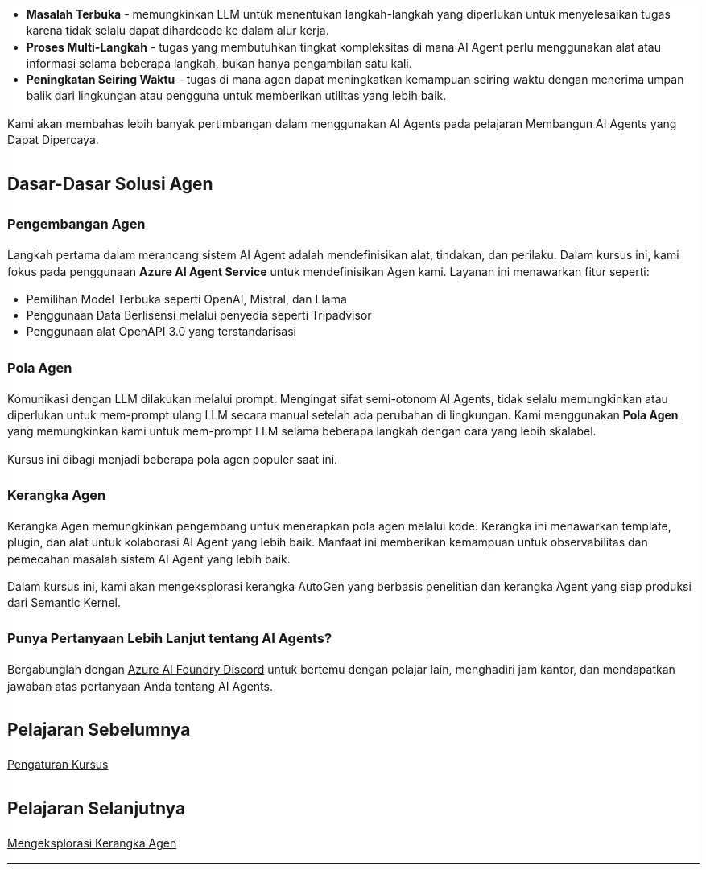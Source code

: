 - **Masalah Terbuka** - memungkinkan LLM untuk menentukan langkah-langkah yang diperlukan untuk menyelesaikan tugas karena tidak selalu dapat dihardcode ke dalam alur kerja.
- **Proses Multi-Langkah** - tugas yang membutuhkan tingkat kompleksitas di mana AI Agent perlu menggunakan alat atau informasi selama beberapa langkah, bukan hanya pengambilan satu kali.  
- **Peningkatan Seiring Waktu** - tugas di mana agen dapat meningkatkan kemampuan seiring waktu dengan menerima umpan balik dari lingkungan atau pengguna untuk memberikan utilitas yang lebih baik.

Kami akan membahas lebih banyak pertimbangan dalam menggunakan AI Agents pada pelajaran Membangun AI Agents yang Dapat Dipercaya.

## Dasar-Dasar Solusi Agen

### Pengembangan Agen

Langkah pertama dalam merancang sistem AI Agent adalah mendefinisikan alat, tindakan, dan perilaku. Dalam kursus ini, kami fokus pada penggunaan **Azure AI Agent Service** untuk mendefinisikan Agen kami. Layanan ini menawarkan fitur seperti:

- Pemilihan Model Terbuka seperti OpenAI, Mistral, dan Llama
- Penggunaan Data Berlisensi melalui penyedia seperti Tripadvisor
- Penggunaan alat OpenAPI 3.0 yang terstandarisasi

### Pola Agen

Komunikasi dengan LLM dilakukan melalui prompt. Mengingat sifat semi-otonom AI Agents, tidak selalu memungkinkan atau diperlukan untuk mem-prompt ulang LLM secara manual setelah ada perubahan di lingkungan. Kami menggunakan **Pola Agen** yang memungkinkan kami untuk mem-prompt LLM selama beberapa langkah dengan cara yang lebih skalabel.

Kursus ini dibagi menjadi beberapa pola agen populer saat ini.

### Kerangka Agen

Kerangka Agen memungkinkan pengembang untuk menerapkan pola agen melalui kode. Kerangka ini menawarkan template, plugin, dan alat untuk kolaborasi AI Agent yang lebih baik. Manfaat ini memberikan kemampuan untuk observabilitas dan pemecahan masalah sistem AI Agent yang lebih baik.

Dalam kursus ini, kami akan mengeksplorasi kerangka AutoGen yang berbasis penelitian dan kerangka Agent yang siap produksi dari Semantic Kernel.

### Punya Pertanyaan Lebih Lanjut tentang AI Agents?

Bergabunglah dengan [Azure AI Foundry Discord](https://aka.ms/ai-agents/discord) untuk bertemu dengan pelajar lain, menghadiri jam kantor, dan mendapatkan jawaban atas pertanyaan Anda tentang AI Agents.

## Pelajaran Sebelumnya

[Pengaturan Kursus](../00-course-setup/README.md)

## Pelajaran Selanjutnya

[Mengeksplorasi Kerangka Agen](../02-explore-agentic-frameworks/README.md)

---